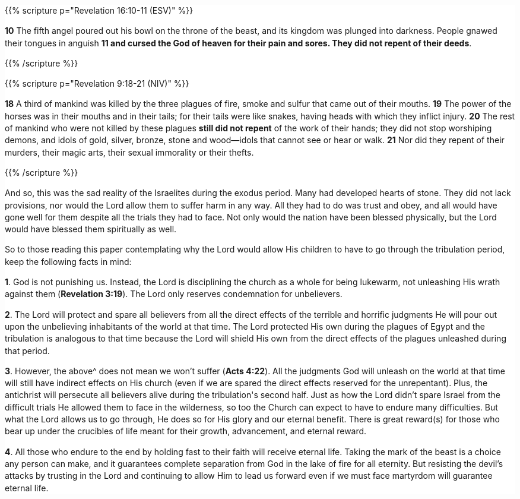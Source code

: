{{% scripture p="Revelation 16:10-11 (ESV)" %}}  

**10** The fifth angel poured out his bowl on the throne of the beast, and its kingdom was plunged into darkness. People gnawed their tongues in anguish **11 and cursed the God of heaven for their pain and sores. They did not repent of their deeds**. 

{{% /scripture %}}   

{{% scripture p="Revelation 9:18-21 (NIV)" %}}  

**18** A third of mankind was killed by the three plagues of fire, smoke and sulfur that came out of their mouths. **19** The power of the horses was in their mouths and in their tails; for their tails were like snakes, having heads with which they inflict injury. **20** The rest of mankind who were not killed by these plagues **still did not repent** of the work of their hands; they did not stop worshiping demons, and idols of gold, silver, bronze, stone and wood—idols that cannot see or hear or walk. **21** Nor did they repent of their murders, their magic arts, their sexual immorality or their thefts. 

{{% /scripture %}}   

And so, this was the sad reality of the Israelites during the exodus period. Many had developed hearts of stone. They did not lack provisions, nor would the Lord allow them to suffer harm in any way. All they had to do was trust and obey, and all would have gone well for them despite all the trials they had to face. Not only would the nation have been blessed physically, but the Lord would have blessed them spiritually as well. 

So to those reading this paper contemplating why the Lord would allow His children to have to go through the tribulation period, keep the following facts in mind: 

**1**. God is not punishing us. Instead, the Lord is disciplining the church as a whole for being lukewarm, not unleashing His wrath against them (**Revelation 3:19**). The Lord only reserves condemnation for unbelievers. 

 

**2**. The Lord will protect and spare all believers from all the direct effects of the terrible and horrific judgments He will pour out upon the unbelieving inhabitants of the world at that time. The Lord protected His own during the plagues of Egypt and the tribulation is analogous to that time because the Lord will shield His own from the direct effects of the plagues unleashed during that period. 

 

**3**. However, the above^ does not mean we won’t suffer (**Acts 4:22**). All the judgments God will unleash on the world at that time will still have indirect effects on His church (even if we are spared the direct effects reserved for the unrepentant). Plus, the antichrist will persecute all believers alive during the tribulation's second half. Just as how the Lord didn’t spare Israel from the difficult trials He allowed them to face in the wilderness, so too the Church can expect to have to endure many difficulties. But what the Lord allows us to go through, He does so for His glory and our eternal benefit. There is great reward(s) for those who bear up under the crucibles of life meant for their growth, advancement, and eternal reward. 

 

**4**. All those who endure to the end by holding fast to their faith will receive eternal life. Taking the mark of the beast is a choice any person can make, and it guarantees complete separation from God in the lake of fire for all eternity. But resisting the devil’s attacks by trusting in the Lord and continuing to allow Him to lead us forward even if we must face martyrdom will guarantee eternal life. 
